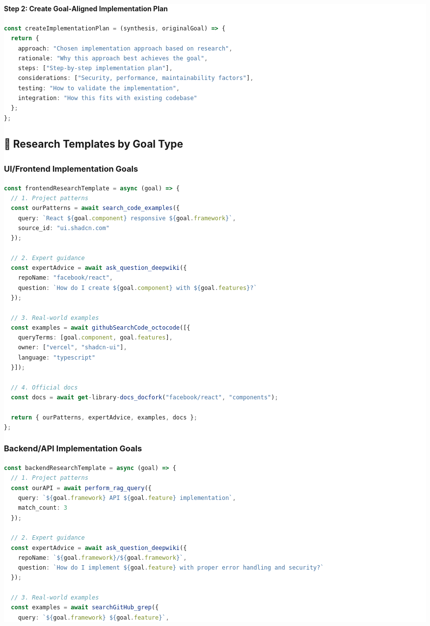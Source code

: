 #### **Step 2: Create Goal-Aligned Implementation Plan**
```typescript
const createImplementationPlan = (synthesis, originalGoal) => {
  return {
    approach: "Chosen implementation approach based on research",
    rationale: "Why this approach best achieves the goal",
    steps: ["Step-by-step implementation plan"],
    considerations: ["Security, performance, maintainability factors"],
    testing: "How to validate the implementation",
    integration: "How this fits with existing codebase"
  };
};
```

## 🎯 Research Templates by Goal Type

### **UI/Frontend Implementation Goals**
```typescript
const frontendResearchTemplate = async (goal) => {
  // 1. Project patterns
  const ourPatterns = await search_code_examples({
    query: `React ${goal.component} responsive ${goal.framework}`,
    source_id: "ui.shadcn.com"
  });
  
  // 2. Expert guidance
  const expertAdvice = await ask_question_deepwiki({
    repoName: "facebook/react",
    question: `How do I create ${goal.component} with ${goal.features}?`
  });
  
  // 3. Real-world examples
  const examples = await githubSearchCode_octocode([{
    queryTerms: [goal.component, goal.features],
    owner: ["vercel", "shadcn-ui"],
    language: "typescript"
  }]);
  
  // 4. Official docs
  const docs = await get-library-docs_docfork("facebook/react", "components");
  
  return { ourPatterns, expertAdvice, examples, docs };
};
```

### **Backend/API Implementation Goals**
```typescript
const backendResearchTemplate = async (goal) => {
  // 1. Project patterns
  const ourAPI = await perform_rag_query({
    query: `${goal.framework} API ${goal.feature} implementation`,
    match_count: 3
  });
  
  // 2. Expert guidance
  const expertAdvice = await ask_question_deepwiki({
    repoName: `${goal.framework}/${goal.framework}`,
    question: `How do I implement ${goal.feature} with proper error handling and security?`
  });
  
  // 3. Real-world examples
  const examples = await searchGitHub_grep({
    query: `${goal.framework} ${goal.feature}`,
```
